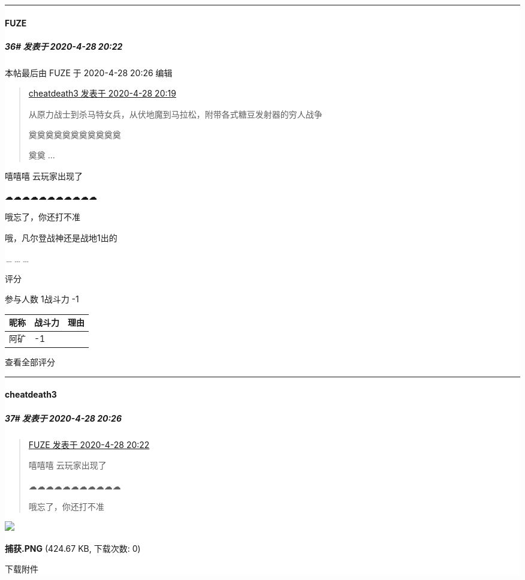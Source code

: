 
-----

####  FUZE  
##### 36#       发表于 2020-4-28 20:22


 本帖最后由 FUZE 于 2020-4-28 20:26 编辑 
<blockquote><a href="httphttps://bbs.saraba1st.com/2b/forum.php?mod=redirect&amp;goto=findpost&amp;pid=47238807&amp;ptid=1929934" target="_blank">cheatdeath3 发表于 2020-4-28 20:19</a>

从原力战士到杀马特女兵，从伏地魔到马拉松，附带各式糖豆发射器的穷人战争

奠奠奠奠奠奠奠奠奠奠奠

奠奠 ...</blockquote>
嘻嘻嘻 云玩家出现了

☁☁☁☁☁☁☁☁☁☁☁

哦忘了，你还打不准

哦，凡尔登战神还是战地1出的


﹍﹍﹍

评分


 参与人数 1战斗力 -1

|昵称|战斗力|理由|
|----|---|---|
| 阿矿|-1||


查看全部评分


-----

####  cheatdeath3  
##### 37#       发表于 2020-4-28 20:26


<blockquote><a href="httphttps://bbs.saraba1st.com/2b/forum.php?mod=redirect&amp;goto=findpost&amp;pid=47238835&amp;ptid=1929934" target="_blank">FUZE 发表于 2020-4-28 20:22</a>

嘻嘻嘻 云玩家出现了

☁☁☁☁☁☁☁☁☁☁☁

哦忘了，你还打不准</blockquote>

<img src="https://img.saraba1st.com/forum/202004/28/202558uz668tqr3mrnq3tk.png" referrerpolicy="no-referrer">


<strong>捕获.PNG</strong> (424.67 KB, 下载次数: 0)

下载附件
